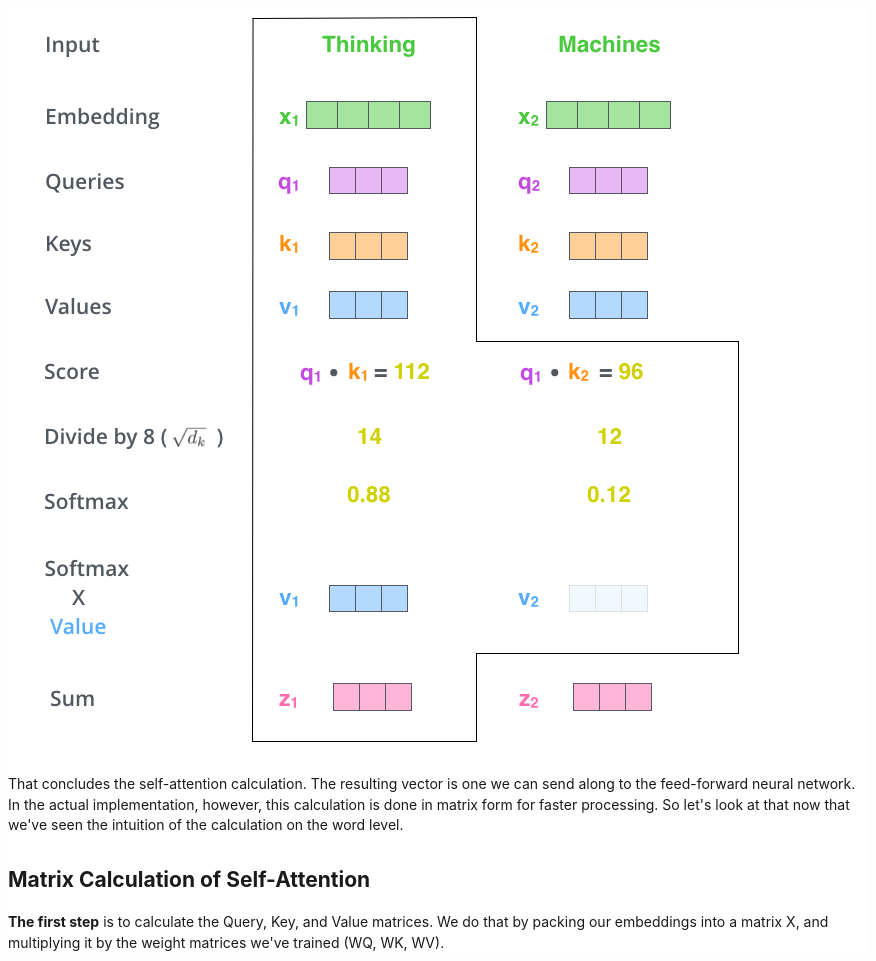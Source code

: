   <img src="/images/t/self-attention-output.png" />
  <br />
</div>

That concludes the self-attention calculation. The resulting vector is one we can send along to the feed-forward neural network. In the actual implementation, however, this calculation is done in matrix form for faster processing. So let's look at that now that we've seen the intuition of the calculation on the word level.


## Matrix Calculation of Self-Attention
**The first step** is to calculate the Query, Key, and Value matrices. We do that by packing our embeddings into a matrix <span class="encoder">X</span>, and multiplying it by the weight matrices we've trained (<span class="decoder">WQ</span>, <span class="context">WK</span>, <span class="step_no">WV</span>).
